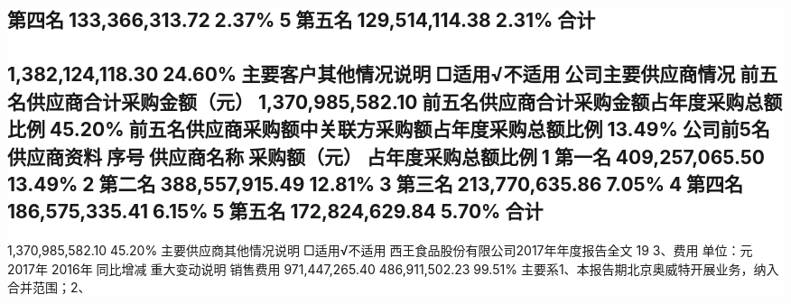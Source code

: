第四名
133,366,313.72
2.37%
5
第五名
129,514,114.38
2.31%
合计
--
1,382,124,118.30
24.60%
主要客户其他情况说明
□适用√不适用
公司主要供应商情况
前五名供应商合计采购金额（元）
1,370,985,582.10
前五名供应商合计采购金额占年度采购总额比例
45.20%
前五名供应商采购额中关联方采购额占年度采购总额比例
13.49%
公司前5名供应商资料
序号
供应商名称
采购额（元）
占年度采购总额比例
1
第一名
409,257,065.50
13.49%
2
第二名
388,557,915.49
12.81%
3
第三名
213,770,635.86
7.05%
4
第四名
186,575,335.41
6.15%
5
第五名
172,824,629.84
5.70%
合计
--
1,370,985,582.10
45.20%
主要供应商其他情况说明
□适用√不适用
西王食品股份有限公司2017年年度报告全文
19
3、费用
单位：元
2017年
2016年
同比增减
重大变动说明
销售费用
971,447,265.40
486,911,502.23
99.51%
主要系1、本报告期北京奥威特开展业务，纳入合并范围；2、